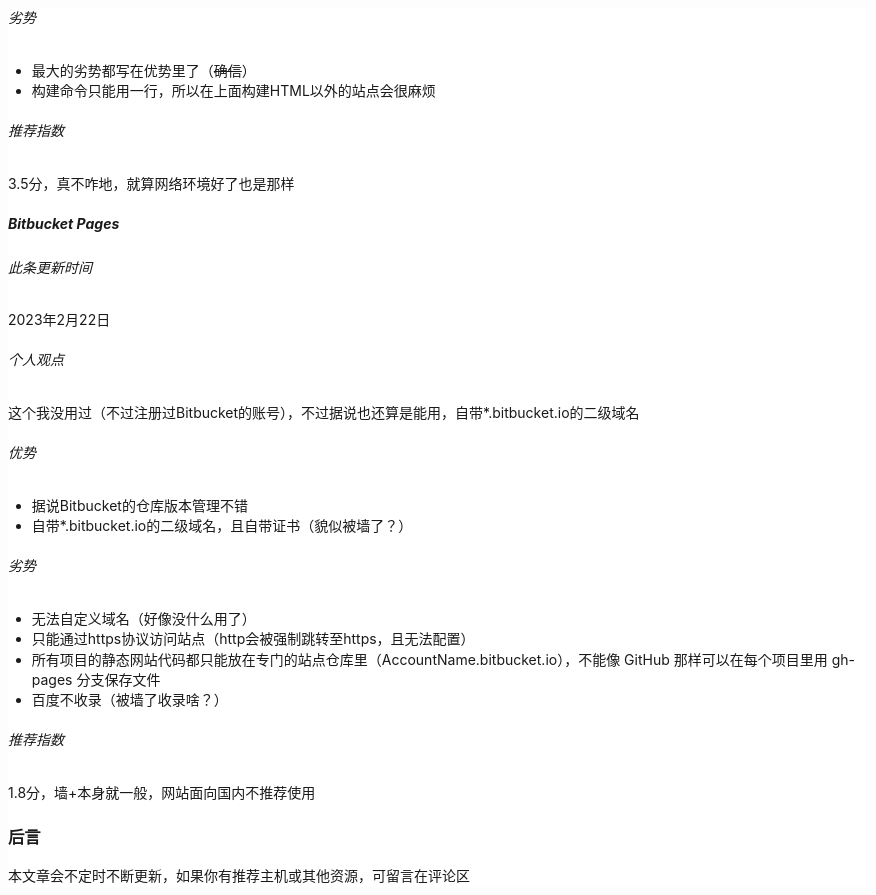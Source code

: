 ###### 劣势

* 最大的劣势都写在优势里了（~~确信~~）
* 构建命令只能用一行，所以在上面构建HTML以外的站点会很麻烦

###### 推荐指数

3.5分，真不咋地，就算网络环境好了也是那样

##### Bitbucket Pages

###### 此条更新时间

2023年2月22日

###### 个人观点

这个我没用过（不过注册过Bitbucket的账号），不过据说也还算是能用，自带*.bitbucket.io的二级域名

###### 优势

* 据说Bitbucket的仓库版本管理不错
* 自带*.bitbucket.io的二级域名，且自带证书（貌似被墙了？）

###### 劣势

* 无法自定义域名（好像没什么用了）
* 只能通过https协议访问站点（http会被强制跳转至https，且无法配置）
* 所有项目的静态网站代码都只能放在专门的站点仓库里（AccountName.bitbucket.io），不能像 GitHub 那样可以在每个项目里用 gh-pages 分支保存文件
* 百度不收录（被墙了收录啥？）

###### 推荐指数

1.8分，墙+本身就一般，网站面向国内不推荐使用

### 后言

本文章会不定时不断更新，如果你有推荐主机或其他资源，可留言在评论区
